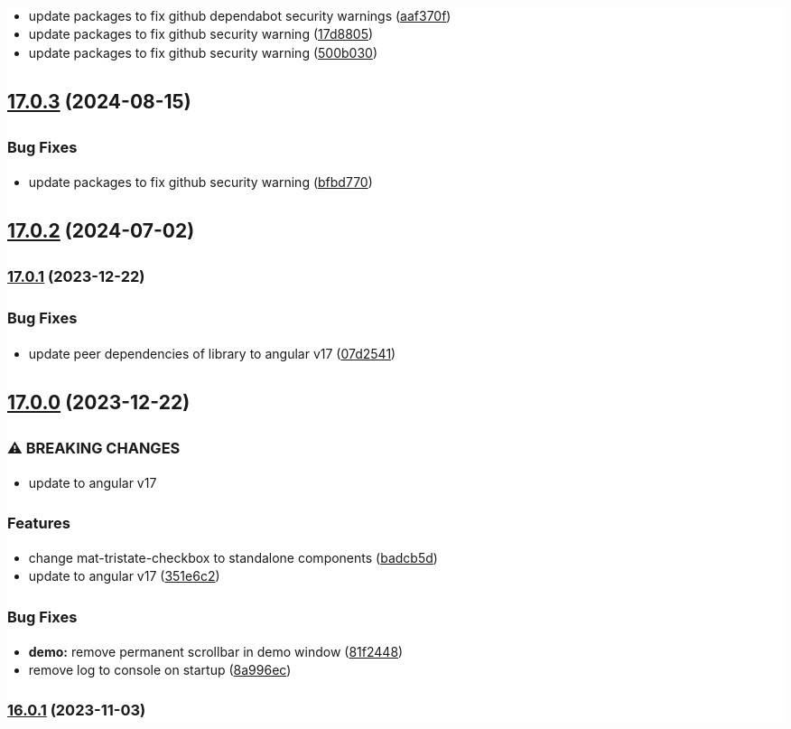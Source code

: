 * update packages to fix github dependabot security warnings ([aaf370f](https://github.com/BePo65/mat-tristate-checkbox/commit/aaf370f3235f98ee28e871eb96614f2d188fe1de))
* update packages to fix github security warning ([17d8805](https://github.com/BePo65/mat-tristate-checkbox/commit/17d8805f5f2e8b6fcfa34a0ccaa960490d2696ec))
* update packages to fix github security warning ([500b030](https://github.com/BePo65/mat-tristate-checkbox/commit/500b030cd6f60e11d02a8f1ba55eef27ebf8acad))

## [17.0.3](https://github.com/BePo65/mat-tristate-checkbox/compare/v17.0.2...v17.0.3) (2024-08-15)


### Bug Fixes

* update packages to fix github security warning ([bfbd770](https://github.com/BePo65/mat-tristate-checkbox/commit/bfbd77074b8808fb8fd62fb4333c4fa1ea59e1cc))

## [17.0.2](https://github.com/BePo65/mat-tristate-checkbox/compare/v17.0.1...v17.0.2) (2024-07-02)

### [17.0.1](https://github.com/BePo65/mat-tristate-checkbox/compare/v17.0.0...v17.0.1) (2023-12-22)


### Bug Fixes

* update peer dependencies of library to angular v17 ([07d2541](https://github.com/BePo65/mat-tristate-checkbox/commit/07d2541db1e05494b3ee9a1efb04006424ff2f5b))

## [17.0.0](https://github.com/BePo65/mat-tristate-checkbox/compare/v16.0.1...v17.0.0) (2023-12-22)


### ⚠ BREAKING CHANGES

* update to angular v17

### Features

* change mat-tristate-checkbox to standalone components ([badcb5d](https://github.com/BePo65/mat-tristate-checkbox/commit/badcb5db050f6ccdff8bfad9e066fcb91cd6c440))
* update to angular v17 ([351e6c2](https://github.com/BePo65/mat-tristate-checkbox/commit/351e6c25ea46d96e0b7100c113a5059e5c01b4a5))


### Bug Fixes

* **demo:** remove permanent scrollbar in demo window ([81f2448](https://github.com/BePo65/mat-tristate-checkbox/commit/81f24486eaa42b8f82c775181691bded2d0a23cd))
* remove log to console on startup ([8a996ec](https://github.com/BePo65/mat-tristate-checkbox/commit/8a996ecabb7f6e588d5133d89f0bc64dd6610ca9))

### [16.0.1](https://github.com/BePo65/mat-tristate-checkbox/compare/v16.0.0...v16.0.1) (2023-11-03)
